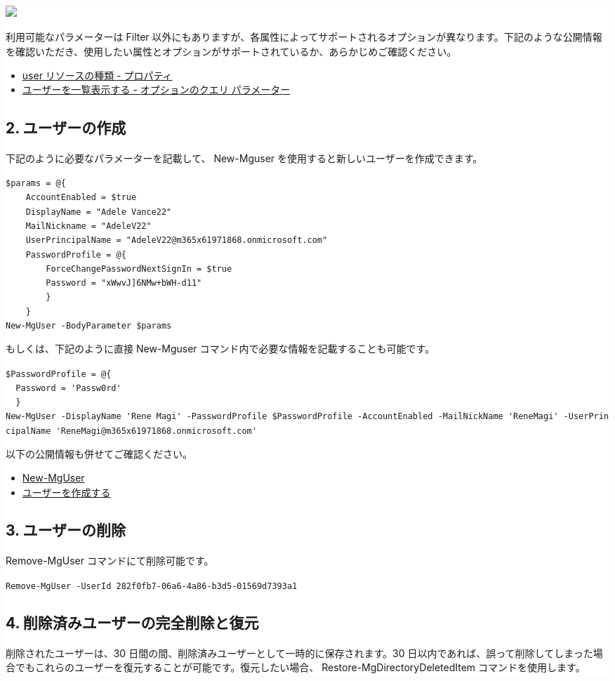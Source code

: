 ![](./azuread-module-retirement4/azuread-module-retirement4-10.png)

利用可能なパラメーターは Filter 以外にもありますが、各属性によってサポートされるオプションが異なります。下記のような公開情報を確認いただき、使用したい属性とオプションがサポートされているか、あらかじめご確認ください。

- [user リソースの種類 - プロパティ](https://learn.microsoft.com/ja-jp/graph/api/resources/user?view=graph-rest-1.0#properties)
- [ユーザーを一覧表示する - オプションのクエリ パラメーター](https://learn.microsoft.com/ja-jp/graph/api/user-list?view=graph-rest-1.0&tabs=powershell#optional-query-parameters)

<h2 id="idx2">2. ユーザーの作成</h2>

下記のように必要なパラメーターを記載して、 New-Mguser を使用すると新しいユーザーを作成できます。

```
$params = @{
	AccountEnabled = $true
	DisplayName = "Adele Vance22"
	MailNickname = "AdeleV22"
	UserPrincipalName = "AdeleV22@m365x61971868.onmicrosoft.com"
	PasswordProfile = @{
		ForceChangePasswordNextSignIn = $true
		Password = "xWwvJ]6NMw+bWH-d11"
		}
	}
New-MgUser -BodyParameter $params
```

もしくは、下記のように直接 New-Mguser コマンド内で必要な情報を記載することも可能です。

```
$PasswordProfile = @{
  Password = 'Passw0rd'
  }
New-MgUser -DisplayName 'Rene Magi' -PasswordProfile $PasswordProfile -AccountEnabled -MailNickName 'ReneMagi' -UserPrincipalName 'ReneMagi@m365x61971868.onmicrosoft.com'
```

以下の公開情報も併せてご確認ください。

- [New-MgUser](https://learn.microsoft.com/ja-jp/powershell/module/microsoft.graph.users/new-mguser?view=graph-powershell-1.0)
- [ユーザーを作成する](https://learn.microsoft.com/ja-jp/graph/api/user-post-users?view=graph-rest-1.0&tabs=http)

<h2 id="idx3">3. ユーザーの削除</h2>

Remove-MgUser コマンドにて削除可能です。

```
Remove-MgUser -UserId 282f0fb7-06a6-4a86-b3d5-01569d7393a1
```

<h2 id="idx4">4. 削除済みユーザーの完全削除と復元</h2>

削除されたユーザーは、30 日間の間、削除済みユーザーとして一時的に保存されます。30 日以内であれば、誤って削除してしまった場合でもこれらのユーザーを復元することが可能です。復元したい場合、 Restore-MgDirectoryDeletedItem コマンドを使用します。
